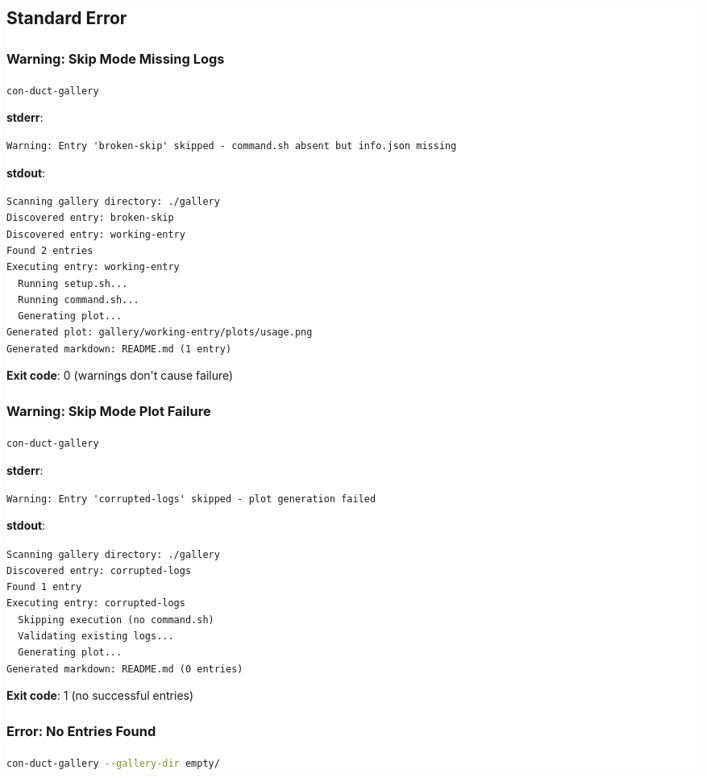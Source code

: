 ## Standard Error

### Warning: Skip Mode Missing Logs
```bash
con-duct-gallery
```

**stderr**:
```
Warning: Entry 'broken-skip' skipped - command.sh absent but info.json missing
```

**stdout**:
```
Scanning gallery directory: ./gallery
Discovered entry: broken-skip
Discovered entry: working-entry
Found 2 entries
Executing entry: working-entry
  Running setup.sh...
  Running command.sh...
  Generating plot...
Generated plot: gallery/working-entry/plots/usage.png
Generated markdown: README.md (1 entry)
```

**Exit code**: 0 (warnings don't cause failure)

### Warning: Skip Mode Plot Failure
```bash
con-duct-gallery
```

**stderr**:
```
Warning: Entry 'corrupted-logs' skipped - plot generation failed
```

**stdout**:
```
Scanning gallery directory: ./gallery
Discovered entry: corrupted-logs
Found 1 entry
Executing entry: corrupted-logs
  Skipping execution (no command.sh)
  Validating existing logs...
  Generating plot...
Generated markdown: README.md (0 entries)
```

**Exit code**: 1 (no successful entries)

### Error: No Entries Found
```bash
con-duct-gallery --gallery-dir empty/
```
